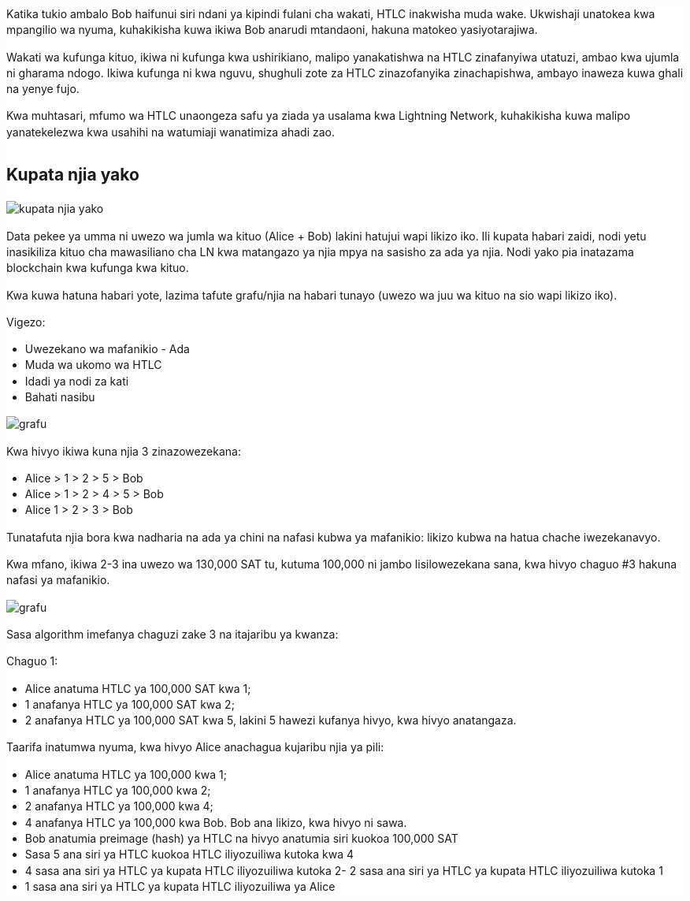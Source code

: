 Katika tukio ambalo Bob haifunui siri ndani ya kipindi fulani cha wakati, HTLC inakwisha muda wake. Ukwishaji unatokea kwa mpangilio wa nyuma, kuhakikisha kuwa ikiwa Bob anarudi mtandaoni, hakuna matokeo yasiyotarajiwa.

Wakati wa kufunga kituo, ikiwa ni kufunga kwa ushirikiano, malipo yanakatishwa na HTLC zinafanyiwa utatuzi, ambao kwa ujumla ni gharama ndogo. Ikiwa kufunga ni kwa nguvu, shughuli zote za HTLC zinazofanyika zinachapishwa, ambayo inaweza kuwa ghali na yenye fujo.

Kwa muhtasari, mfumo wa HTLC unaongeza safu ya ziada ya usalama kwa Lightning Network, kuhakikisha kuwa malipo yanatekelezwa kwa usahihi na watumiaji wanatimiza ahadi zao.

## Kupata njia yako

![kupata njia yako](https://youtu.be/wnUGJjOxd9Q)

Data pekee ya umma ni uwezo wa jumla wa kituo (Alice + Bob) lakini hatujui wapi likizo iko.
Ili kupata habari zaidi, nodi yetu inasikiliza kituo cha mawasiliano cha LN kwa matangazo ya njia mpya na sasisho za ada ya njia. Nodi yako pia inatazama blockchain kwa kufunga kwa kituo.

Kwa kuwa hatuna habari yote, lazima tafute grafu/njia na habari tunayo (uwezo wa juu wa kituo na sio wapi likizo iko).

Vigezo:

- Uwezekano wa mafanikio - Ada
- Muda wa ukomo wa HTLC
- Idadi ya nodi za kati
- Bahati nasibu

![grafu](assets/chapitre9/1.JPG)

Kwa hivyo ikiwa kuna njia 3 zinazowezekana:

- Alice > 1 > 2 > 5 > Bob
- Alice > 1 > 2 > 4 > 5 > Bob
- Alice 1 > 2 > 3 > Bob

Tunatafuta njia bora kwa nadharia na ada ya chini na nafasi kubwa ya mafanikio: likizo kubwa na hatua chache iwezekanavyo.

Kwa mfano, ikiwa 2-3 ina uwezo wa 130,000 SAT tu, kutuma 100,000 ni jambo lisilowezekana sana, kwa hivyo chaguo #3 hakuna nafasi ya mafanikio.

![grafu](assets/chapitre9/2.JPG)

Sasa algorithm imefanya chaguzi zake 3 na itajaribu ya kwanza:

Chaguo 1:

- Alice anatuma HTLC ya 100,000 SAT kwa 1;
- 1 anafanya HTLC ya 100,000 SAT kwa 2;
- 2 anafanya HTLC ya 100,000 SAT kwa 5, lakini 5 hawezi kufanya hivyo, kwa hivyo anatangaza.

Taarifa inatumwa nyuma, kwa hivyo Alice anachagua kujaribu njia ya pili:

- Alice anatuma HTLC ya 100,000 kwa 1;
- 1 anafanya HTLC ya 100,000 kwa 2;
- 2 anafanya HTLC ya 100,000 kwa 4;
- 4 anafanya HTLC ya 100,000 kwa Bob. Bob ana likizo, kwa hivyo ni sawa.
- Bob anatumia preimage (hash) ya HTLC na hivyo anatumia siri kuokoa 100,000 SAT
- Sasa 5 ana siri ya HTLC kuokoa HTLC iliyozuiliwa kutoka kwa 4
- 4 sasa ana siri ya HTLC ya kupata HTLC iliyozuiliwa kutoka 2- 2 sasa ana siri ya HTLC ya kupata HTLC iliyozuiliwa kutoka 1
- 1 sasa ana siri ya HTLC ya kupata HTLC iliyozuiliwa ya Alice
